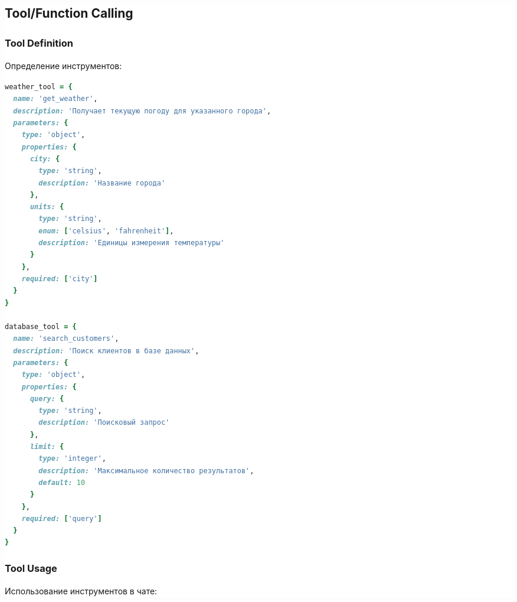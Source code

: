 
## Tool/Function Calling

### Tool Definition
Определение инструментов:

```ruby
weather_tool = {
  name: 'get_weather',
  description: 'Получает текущую погоду для указанного города',
  parameters: {
    type: 'object',
    properties: {
      city: {
        type: 'string',
        description: 'Название города'
      },
      units: {
        type: 'string',
        enum: ['celsius', 'fahrenheit'],
        description: 'Единицы измерения температуры'
      }
    },
    required: ['city']
  }
}

database_tool = {
  name: 'search_customers',
  description: 'Поиск клиентов в базе данных',
  parameters: {
    type: 'object',
    properties: {
      query: {
        type: 'string',
        description: 'Поисковый запрос'
      },
      limit: {
        type: 'integer',
        description: 'Максимальное количество результатов',
        default: 10
      }
    },
    required: ['query']
  }
}
```

### Tool Usage
Использование инструментов в чате:
